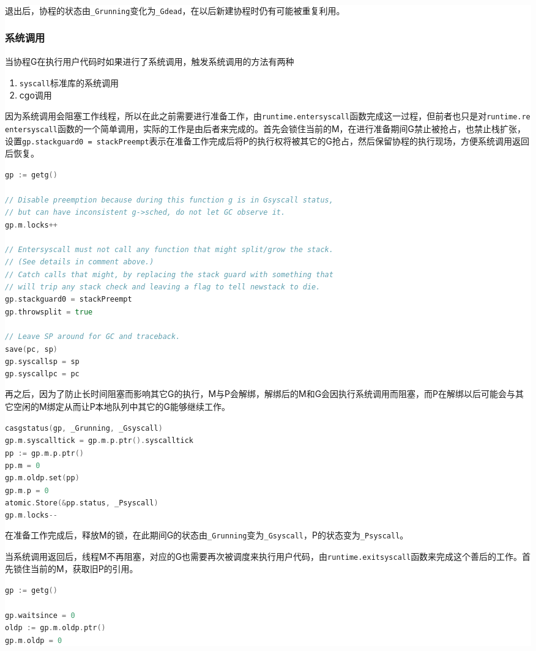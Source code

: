 退出后，协程的状态由`_Grunning`变化为`_Gdead`，在以后新建协程时仍有可能被重复利用。



### 系统调用

当协程G在执行用户代码时如果进行了系统调用，触发系统调用的方法有两种

1. `syscall`标准库的系统调用
2. cgo调用

因为系统调用会阻塞工作线程，所以在此之前需要进行准备工作，由`runtime.entersyscall`函数完成这一过程，但前者也只是对`runtime.reentersyscall`函数的一个简单调用，实际的工作是由后者来完成的。首先会锁住当前的M，在进行准备期间G禁止被抢占，也禁止栈扩张，设置`gp.stackguard0 = stackPreempt`表示在准备工作完成后将P的执行权将被其它的G抢占，然后保留协程的执行现场，方便系统调用返回后恢复。

```go
gp := getg()

// Disable preemption because during this function g is in Gsyscall status,
// but can have inconsistent g->sched, do not let GC observe it.
gp.m.locks++

// Entersyscall must not call any function that might split/grow the stack.
// (See details in comment above.)
// Catch calls that might, by replacing the stack guard with something that
// will trip any stack check and leaving a flag to tell newstack to die.
gp.stackguard0 = stackPreempt
gp.throwsplit = true

// Leave SP around for GC and traceback.
save(pc, sp)
gp.syscallsp = sp
gp.syscallpc = pc
```

再之后，因为了防止长时间阻塞而影响其它G的执行，M与P会解绑，解绑后的M和G会因执行系统调用而阻塞，而P在解绑以后可能会与其它空闲的M绑定从而让P本地队列中其它的G能够继续工作。

```go
casgstatus(gp, _Grunning, _Gsyscall)
gp.m.syscalltick = gp.m.p.ptr().syscalltick
pp := gp.m.p.ptr()
pp.m = 0
gp.m.oldp.set(pp)
gp.m.p = 0
atomic.Store(&pp.status, _Psyscall)
gp.m.locks--
```

在准备工作完成后，释放M的锁，在此期间G的状态由`_Grunning`变为`_Gsyscall`，P的状态变为`_Psyscall`。

当系统调用返回后，线程M不再阻塞，对应的G也需要再次被调度来执行用户代码，由`runtime.exitsyscall`函数来完成这个善后的工作。首先锁住当前的M，获取旧P的引用。

```go
gp := getg()

gp.waitsince = 0
oldp := gp.m.oldp.ptr()
gp.m.oldp = 0
```

